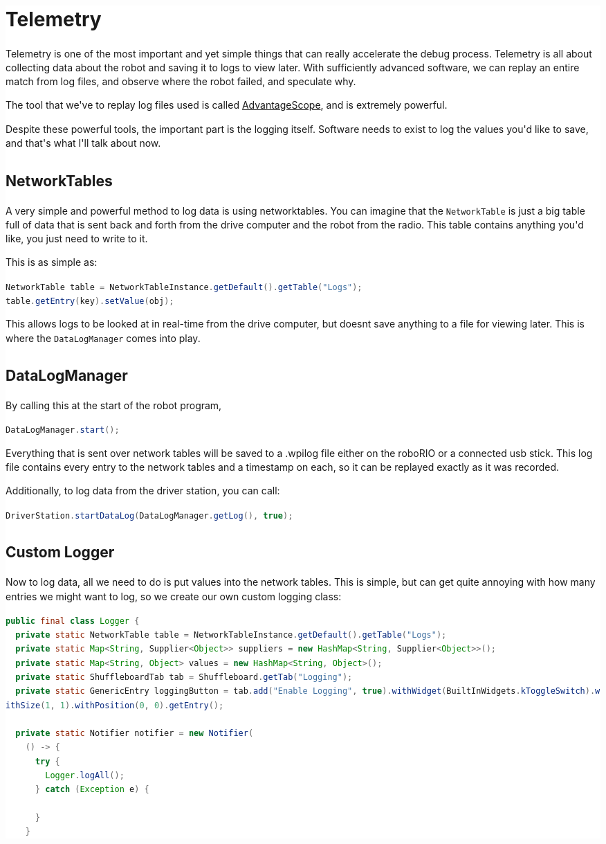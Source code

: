 # Telemetry
Telemetry is one of the most important and yet simple things that can really accelerate the debug process. Telemetry is all about collecting data about the robot and saving it to logs to view later. With sufficiently advanced software, we can replay an entire match from log files, and observe where the robot failed, and speculate why. 

The tool that we've to replay log files used is called [AdvantageScope](https://github.com/Mechanical-Advantage/AdvantageScope), and is extremely powerful.

Despite these powerful tools, the important part is the logging itself. Software needs to exist to log the values you'd like to save, and that's what I'll talk about now.

## NetworkTables
A very simple and powerful method to log data is using networktables. You can imagine that the `NetworkTable` is just a big table full of data that is sent back and forth from the drive computer and the robot from the radio. This table contains anything you'd like, you just need to write to it.

This is as simple as:
```java
NetworkTable table = NetworkTableInstance.getDefault().getTable("Logs");
table.getEntry(key).setValue(obj);
```

This allows logs to be looked at in real-time from the drive computer, but doesnt save anything to a file for viewing later. This is where the `DataLogManager` comes into play.

## DataLogManager
By calling this at the start of the robot program,

```java
DataLogManager.start();
```

Everything that is sent over network tables will be saved to a .wpilog file either on the roboRIO or a connected usb stick. This log file contains every entry to the network tables and a timestamp on each, so it can be replayed exactly as it was recorded.

Additionally, to log data from the driver station, you can call:

```java
DriverStation.startDataLog(DataLogManager.getLog(), true);
```

## Custom Logger

Now to log data, all we need to do is put values into the network tables. This is simple, but can get quite annoying with how many entries we might want to log, so we create our own custom logging class:

```java
public final class Logger {
  private static NetworkTable table = NetworkTableInstance.getDefault().getTable("Logs");
  private static Map<String, Supplier<Object>> suppliers = new HashMap<String, Supplier<Object>>();
  private static Map<String, Object> values = new HashMap<String, Object>();
  private static ShuffleboardTab tab = Shuffleboard.getTab("Logging");
  private static GenericEntry loggingButton = tab.add("Enable Logging", true).withWidget(BuiltInWidgets.kToggleSwitch).withSize(1, 1).withPosition(0, 0).getEntry();
  
  private static Notifier notifier = new Notifier(
    () -> {
      try {
        Logger.logAll();
      } catch (Exception e) {
        
      }
    }
```